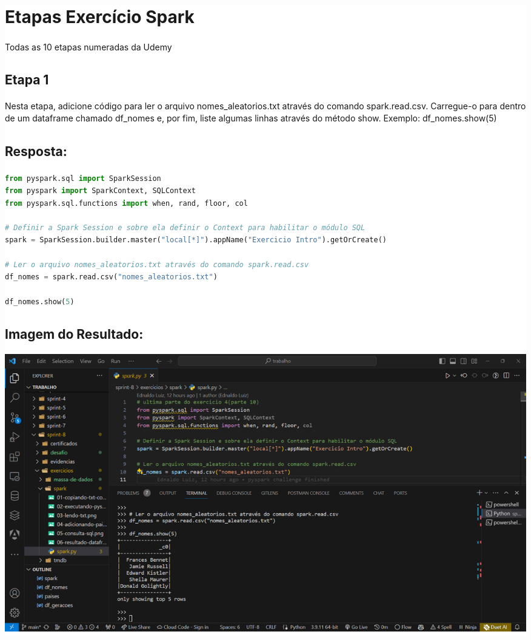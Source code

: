 # Etapas Exercício Spark

Todas as 10 etapas numeradas da Udemy

## Etapa 1

Nesta etapa, adicione código para ler o arquivo nomes_aleatorios.txt através do comando spark.read.csv. Carregue-o para dentro de um dataframe chamado df_nomes e, por fim, liste algumas linhas através do método show. Exemplo: df_nomes.show(5)

## Resposta: 

```python
from pyspark.sql import SparkSession
from pyspark import SparkContext, SQLContext
from pyspark.sql.functions import when, rand, floor, col

# Definir a Spark Session e sobre ela definir o Context para habilitar o módulo SQL
spark = SparkSession.builder.master("local[*]").appName("Exercicio Intro").getOrCreate()

# Ler o arquivo nomes_aleatorios.txt através do comando spark.read.csv
df_nomes = spark.read.csv("nomes_aleatorios.txt")

df_nomes.show(5)
```

## Imagem do Resultado:

<img src="04-top-5-nomes.png">
